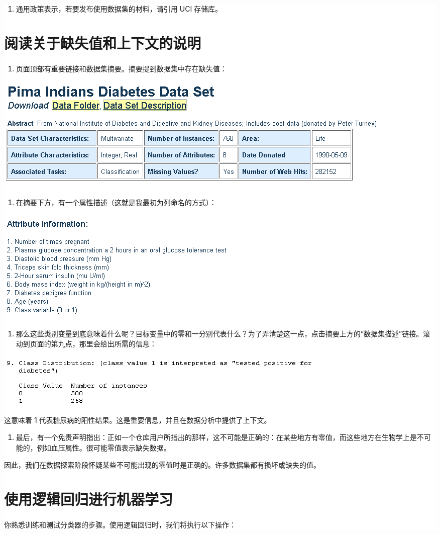 1.  通用政策表示，若要发布使用数据集的材料，请引用 UCI 存储库。

# 阅读关于缺失值和上下文的说明

1.  页面顶部有重要链接和数据集摘要。摘要提到数据集中存在缺失值：

![](img/d6af13eb-bcc7-471d-b8ad-f10be76a4503.png)

1.  在摘要下方，有一个属性描述（这就是我最初为列命名的方式）：

![](img/20fa3278-8e3b-4085-ae7b-0c97cb891847.png)

1.  那么这些类别变量到底意味着什么呢？目标变量中的零和一分别代表什么？为了弄清楚这一点，点击摘要上方的“数据集描述”链接。滚动到页面的第九点，那里会给出所需的信息：

![](img/67a2dc7c-d858-437a-815d-dcaa29a1f815.png)

这意味着 1 代表糖尿病的阳性结果。这是重要信息，并且在数据分析中提供了上下文。

1.  最后，有一个免责声明指出：正如一个仓库用户所指出的那样，这不可能是正确的：在某些地方有零值，而这些地方在生物学上是不可能的，例如血压属性。很可能零值表示缺失数据。

因此，我们在数据探索阶段怀疑某些不可能出现的零值时是正确的。许多数据集都有损坏或缺失的值。

# 使用逻辑回归进行机器学习

你熟悉训练和测试分类器的步骤。使用逻辑回归时，我们将执行以下操作：
